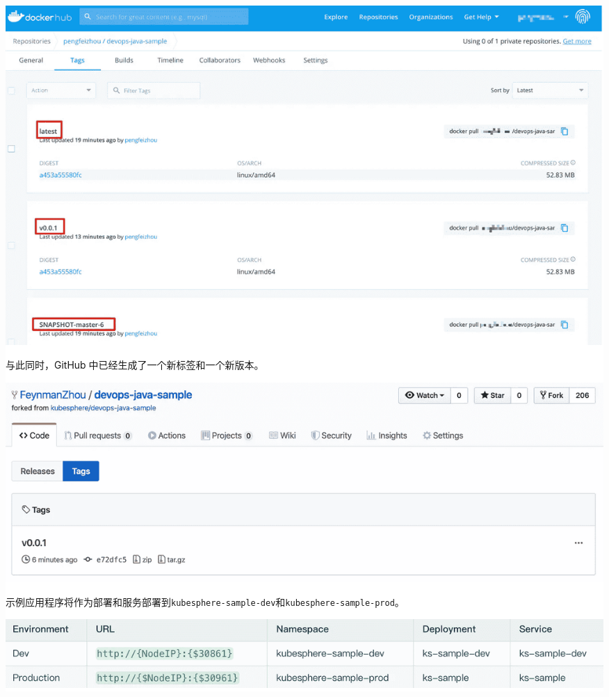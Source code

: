 ![](img/5cba5dc5c6f6deb258eaafae10b2c432.png)

与此同时，GitHub 中已经生成了一个新标签和一个新版本。

![](img/1e4bdc83b2f8bd3951b65b410a6767b7.png)

示例应用程序将作为部署和服务部署到`kubesphere-sample-dev`和`kubesphere-sample-prod`。

![](img/84e1ee3d449223d4243178f4246762b6.png)
